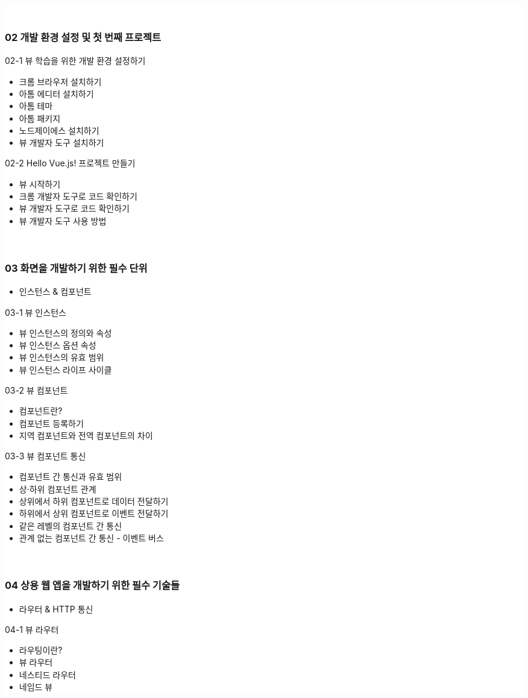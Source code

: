 <br />

### 02 개발 환경 설정 및 첫 번째 프로젝트
02-1 뷰 학습을 위한 개발 환경 설정하기
  + 크롬 브라우저 설치하기
  + 아톰 에디터 설치하기
  + 아톰 테마
  + 아톰 패키지
  + 노드제이에스 설치하기
  + 뷰 개발자 도구 설치하기


02-2 Hello Vue.js! 프로젝트 만들기
  + 뷰 시작하기
  + 크롬 개발자 도구로 코드 확인하기
  + 뷰 개발자 도구로 코드 확인하기
  + 뷰 개발자 도구 사용 방법
  
<br />

### 03 화면을 개발하기 위한 필수 단위
- 인스턴스 & 컴포넌트


03-1 뷰 인스턴스
  + 뷰 인스턴스의 정의와 속성
  + 뷰 인스턴스 옵션 속성
  + 뷰 인스턴스의 유효 범위
  + 뷰 인스턴스 라이프 사이클


03-2 뷰 컴포넌트
  + 컴포넌트란?
  + 컴포넌트 등록하기
  + 지역 컴포넌트와 전역 컴포넌트의 차이


03-3 뷰 컴포넌트 통신
  + 컴포넌트 간 통신과 유효 범위
  + 상·하위 컴포넌트 관계
  + 상위에서 하위 컴포넌트로 데이터 전달하기
  + 하위에서 상위 컴포넌트로 이벤트 전달하기
  + 같은 레벨의 컴포넌트 간 통신
  + 관계 없는 컴포넌트 간 통신 - 이벤트 버스
  
<br />

### 04 상용 웹 앱을 개발하기 위한 필수 기술들
- 라우터 & HTTP 통신


04-1 뷰 라우터
  + 라우팅이란?
  + 뷰 라우터
  + 네스티드 라우터
  + 네임드 뷰
